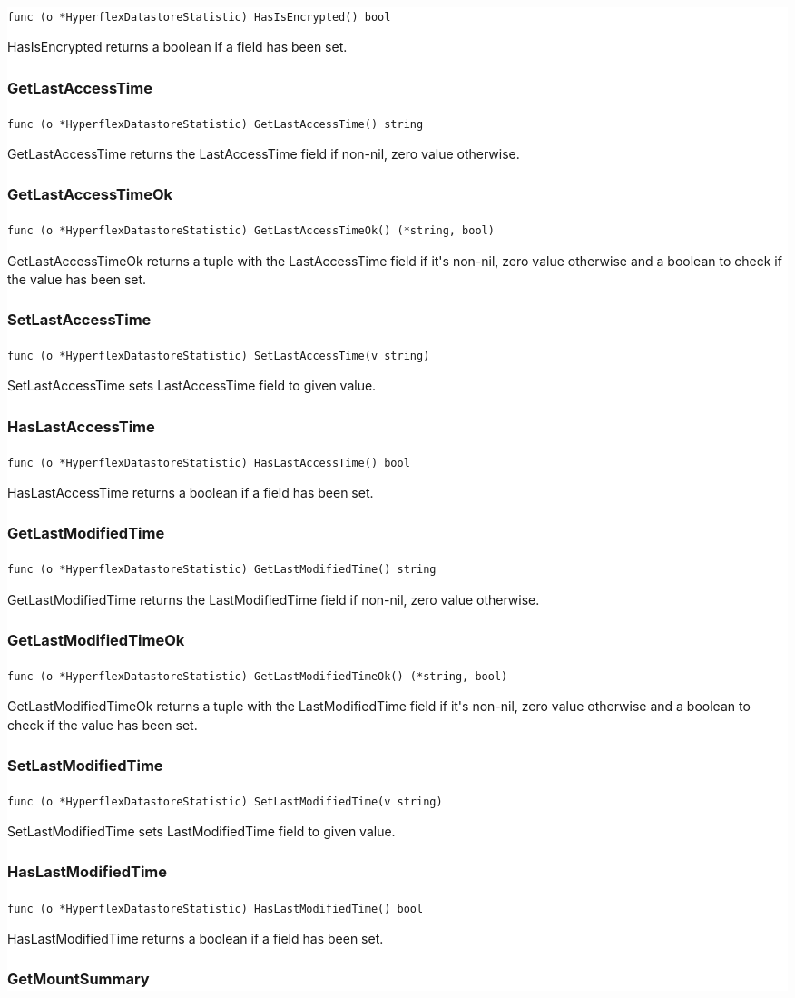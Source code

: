 `func (o *HyperflexDatastoreStatistic) HasIsEncrypted() bool`

HasIsEncrypted returns a boolean if a field has been set.

### GetLastAccessTime

`func (o *HyperflexDatastoreStatistic) GetLastAccessTime() string`

GetLastAccessTime returns the LastAccessTime field if non-nil, zero value otherwise.

### GetLastAccessTimeOk

`func (o *HyperflexDatastoreStatistic) GetLastAccessTimeOk() (*string, bool)`

GetLastAccessTimeOk returns a tuple with the LastAccessTime field if it's non-nil, zero value otherwise
and a boolean to check if the value has been set.

### SetLastAccessTime

`func (o *HyperflexDatastoreStatistic) SetLastAccessTime(v string)`

SetLastAccessTime sets LastAccessTime field to given value.

### HasLastAccessTime

`func (o *HyperflexDatastoreStatistic) HasLastAccessTime() bool`

HasLastAccessTime returns a boolean if a field has been set.

### GetLastModifiedTime

`func (o *HyperflexDatastoreStatistic) GetLastModifiedTime() string`

GetLastModifiedTime returns the LastModifiedTime field if non-nil, zero value otherwise.

### GetLastModifiedTimeOk

`func (o *HyperflexDatastoreStatistic) GetLastModifiedTimeOk() (*string, bool)`

GetLastModifiedTimeOk returns a tuple with the LastModifiedTime field if it's non-nil, zero value otherwise
and a boolean to check if the value has been set.

### SetLastModifiedTime

`func (o *HyperflexDatastoreStatistic) SetLastModifiedTime(v string)`

SetLastModifiedTime sets LastModifiedTime field to given value.

### HasLastModifiedTime

`func (o *HyperflexDatastoreStatistic) HasLastModifiedTime() bool`

HasLastModifiedTime returns a boolean if a field has been set.

### GetMountSummary
